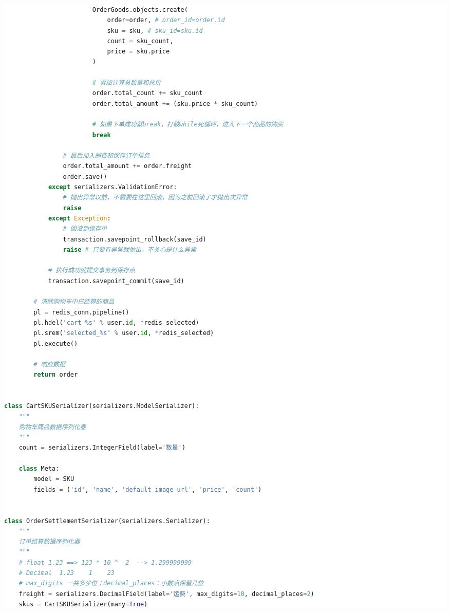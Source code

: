 ```python
                        OrderGoods.objects.create(
                            order=order, # order_id=order.id
                            sku = sku, # sku_id=sku.id
                            count = sku_count,
                            price = sku.price
                        )

                        # 累加计算总数量和总价
                        order.total_count += sku_count
                        order.total_amount += (sku.price * sku_count)

                        # 如果下单成功就break，打破while死循环，进入下一个商品的购买
                        break

                # 最后加入邮费和保存订单信息
                order.total_amount += order.freight
                order.save()
            except serializers.ValidationError:
                # 抛出异常以前，不需要在这里回滚，因为之前回滚了才抛出次异常
                raise
            except Exception:
                # 回滚到保存单
                transaction.savepoint_rollback(save_id)
                raise # 只要有异常就抛出，不关心是什么异常

            # 执行成功就提交事务到保存点
            transaction.savepoint_commit(save_id)

        # 清除购物车中已结算的商品
        pl = redis_conn.pipeline()
        pl.hdel('cart_%s' % user.id, *redis_selected)
        pl.srem('selected_%s' % user.id, *redis_selected)
        pl.execute()

        # 响应数据
        return order


class CartSKUSerializer(serializers.ModelSerializer):
    """
    购物车商品数据序列化器
    """
    count = serializers.IntegerField(label='数量')

    class Meta:
        model = SKU
        fields = ('id', 'name', 'default_image_url', 'price', 'count')


class OrderSettlementSerializer(serializers.Serializer):
    """
    订单结算数据序列化器
    """
    # float 1.23 ==> 123 * 10 ^ -2  --> 1.299999999
    # Decimal  1.23    1    23
    # max_digits 一共多少位；decimal_places：小数点保留几位
    freight = serializers.DecimalField(label='运费', max_digits=10, decimal_places=2)
    skus = CartSKUSerializer(many=True)
```

